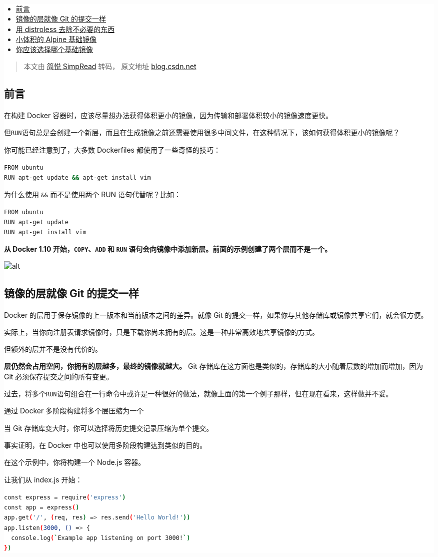 - [前言](#前言)
- [镜像的层就像 Git 的提交一样](#镜像的层就像-git-的提交一样)
- [用 distroless 去除不必要的东西](#用-distroless-去除不必要的东西)
- [小体积的 Alpine 基础镜像](#小体积的-alpine-基础镜像)
- [你应该选择哪个基础镜像](#你应该选择哪个基础镜像)

> 本文由 [简悦 SimpRead](http://ksria.com/simpread/) 转码， 原文地址 [blog.csdn.net](https://blog.csdn.net/bbwangj/article/details/82178774)

## 前言

在构建 Docker 容器时，应该尽量想办法获得体积更小的镜像，因为传输和部署体积较小的镜像速度更快。

但`RUN`语句总是会创建一个新层，而且在生成镜像之前还需要使用很多中间文件，在这种情况下，该如何获得体积更小的镜像呢？

你可能已经注意到了，大多数 Dockerfiles 都使用了一些奇怪的技巧：

```sh
FROM ubuntu
RUN apt-get update && apt-get install vim
```

为什么使用 `&&` 而不是使用两个 RUN 语句代替呢？比如：

```sh
FROM ubuntu
RUN apt-get update
RUN apt-get install vim
```

**从 Docker 1.10 开始，`COPY`、`ADD` 和 `RUN` 语句会向镜像中添加新层。前面的示例创建了两个层而不是一个。**

![alt](https://img-blog.csdn.net/20180829100633273?watermark/2/text/aHR0cHM6Ly9ibG9nLmNzZG4ubmV0L2Jid2FuZ2o=/font/5a6L5L2T/fontsize/400/fill/I0JBQkFCMA==/dissolve/70)

## 镜像的层就像 Git 的提交一样

Docker 的层用于保存镜像的上一版本和当前版本之间的差异。就像 Git 的提交一样，如果你与其他存储库或镜像共享它们，就会很方便。

实际上，当你向注册表请求镜像时，只是下载你尚未拥有的层。这是一种非常高效地共享镜像的方式。

但额外的层并不是没有代价的。

**层仍然会占用空间，你拥有的层越多，最终的镜像就越大。** Git 存储库在这方面也是类似的，存储库的大小随着层数的增加而增加，因为 Git 必须保存提交之间的所有变更。

过去，将多个`RUN`语句组合在一行命令中或许是一种很好的做法，就像上面的第一个例子那样，但在现在看来，这样做并不妥。

通过 Docker 多阶段构建将多个层压缩为一个

当 Git 存储库变大时，你可以选择将历史提交记录压缩为单个提交。

事实证明，在 Docker 中也可以使用多阶段构建达到类似的目的。

在这个示例中，你将构建一个 Node.js 容器。

让我们从 index.js 开始：

```sh
const express = require('express')
const app = express()
app.get('/', (req, res) => res.send('Hello World!'))
app.listen(3000, () => {
  console.log(`Example app listening on port 3000!`)
})
```

